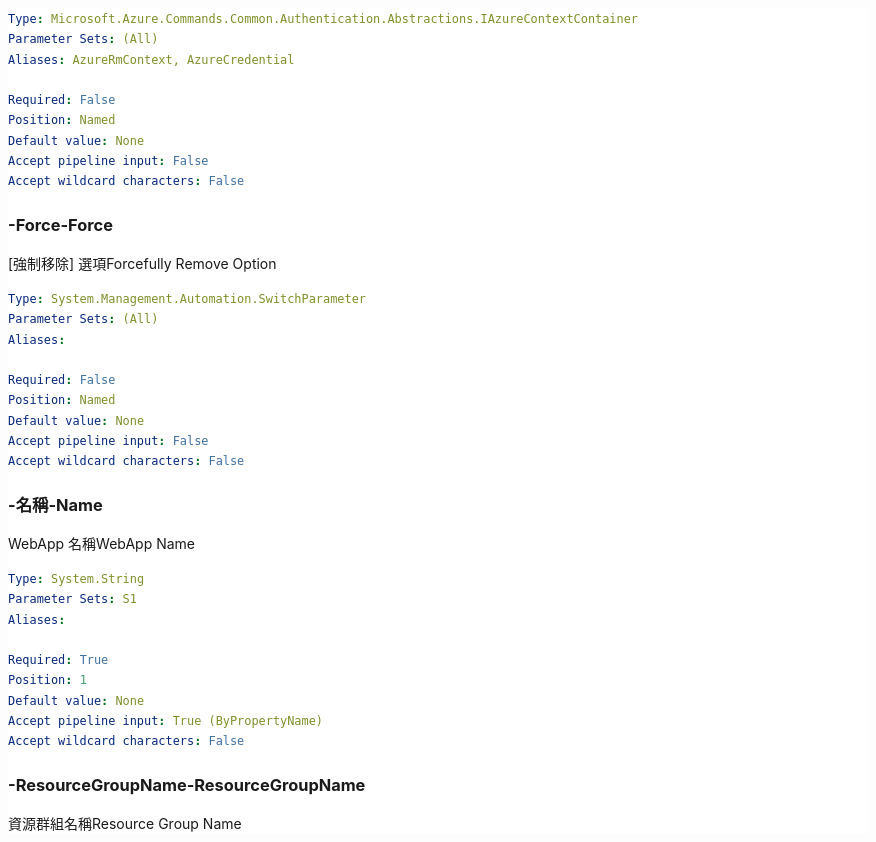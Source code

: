 ```yaml
Type: Microsoft.Azure.Commands.Common.Authentication.Abstractions.IAzureContextContainer
Parameter Sets: (All)
Aliases: AzureRmContext, AzureCredential

Required: False
Position: Named
Default value: None
Accept pipeline input: False
Accept wildcard characters: False
```

### <span data-ttu-id="13557-118">-Force</span><span class="sxs-lookup"><span data-stu-id="13557-118">-Force</span></span>
<span data-ttu-id="13557-119">[強制移除] 選項</span><span class="sxs-lookup"><span data-stu-id="13557-119">Forcefully Remove Option</span></span>

```yaml
Type: System.Management.Automation.SwitchParameter
Parameter Sets: (All)
Aliases:

Required: False
Position: Named
Default value: None
Accept pipeline input: False
Accept wildcard characters: False
```

### <span data-ttu-id="13557-120">-名稱</span><span class="sxs-lookup"><span data-stu-id="13557-120">-Name</span></span>
<span data-ttu-id="13557-121">WebApp 名稱</span><span class="sxs-lookup"><span data-stu-id="13557-121">WebApp Name</span></span>

```yaml
Type: System.String
Parameter Sets: S1
Aliases:

Required: True
Position: 1
Default value: None
Accept pipeline input: True (ByPropertyName)
Accept wildcard characters: False
```

### <span data-ttu-id="13557-122">-ResourceGroupName</span><span class="sxs-lookup"><span data-stu-id="13557-122">-ResourceGroupName</span></span>
<span data-ttu-id="13557-123">資源群組名稱</span><span class="sxs-lookup"><span data-stu-id="13557-123">Resource Group Name</span></span>
